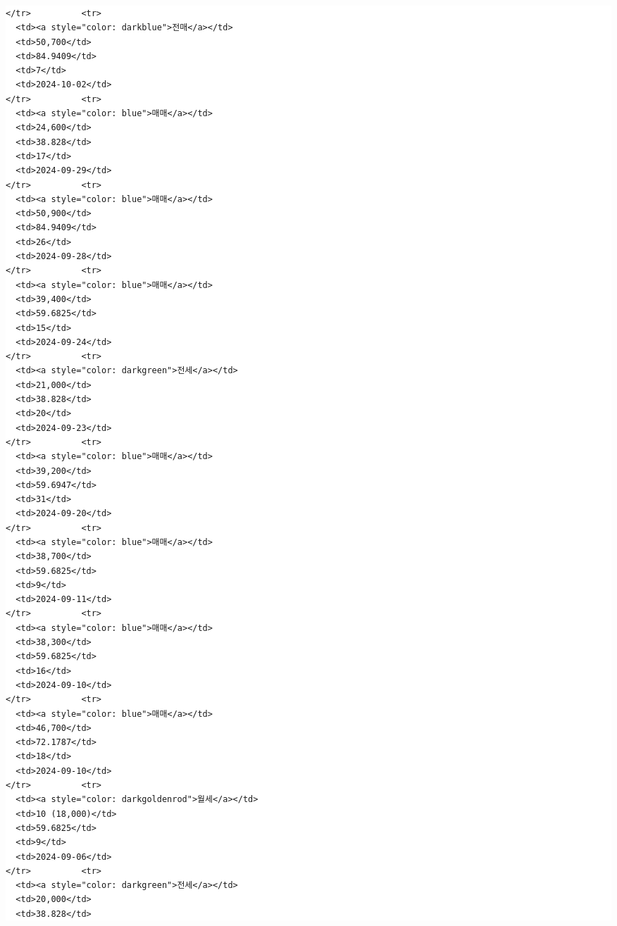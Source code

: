     </tr>          <tr>
      <td><a style="color: darkblue">전매</a></td>
      <td>50,700</td>
      <td>84.9409</td>
      <td>7</td>
      <td>2024-10-02</td>
    </tr>          <tr>
      <td><a style="color: blue">매매</a></td>
      <td>24,600</td>
      <td>38.828</td>
      <td>17</td>
      <td>2024-09-29</td>
    </tr>          <tr>
      <td><a style="color: blue">매매</a></td>
      <td>50,900</td>
      <td>84.9409</td>
      <td>26</td>
      <td>2024-09-28</td>
    </tr>          <tr>
      <td><a style="color: blue">매매</a></td>
      <td>39,400</td>
      <td>59.6825</td>
      <td>15</td>
      <td>2024-09-24</td>
    </tr>          <tr>
      <td><a style="color: darkgreen">전세</a></td>
      <td>21,000</td>
      <td>38.828</td>
      <td>20</td>
      <td>2024-09-23</td>
    </tr>          <tr>
      <td><a style="color: blue">매매</a></td>
      <td>39,200</td>
      <td>59.6947</td>
      <td>31</td>
      <td>2024-09-20</td>
    </tr>          <tr>
      <td><a style="color: blue">매매</a></td>
      <td>38,700</td>
      <td>59.6825</td>
      <td>9</td>
      <td>2024-09-11</td>
    </tr>          <tr>
      <td><a style="color: blue">매매</a></td>
      <td>38,300</td>
      <td>59.6825</td>
      <td>16</td>
      <td>2024-09-10</td>
    </tr>          <tr>
      <td><a style="color: blue">매매</a></td>
      <td>46,700</td>
      <td>72.1787</td>
      <td>18</td>
      <td>2024-09-10</td>
    </tr>          <tr>
      <td><a style="color: darkgoldenrod">월세</a></td>
      <td>10 (18,000)</td>
      <td>59.6825</td>
      <td>9</td>
      <td>2024-09-06</td>
    </tr>          <tr>
      <td><a style="color: darkgreen">전세</a></td>
      <td>20,000</td>
      <td>38.828</td>